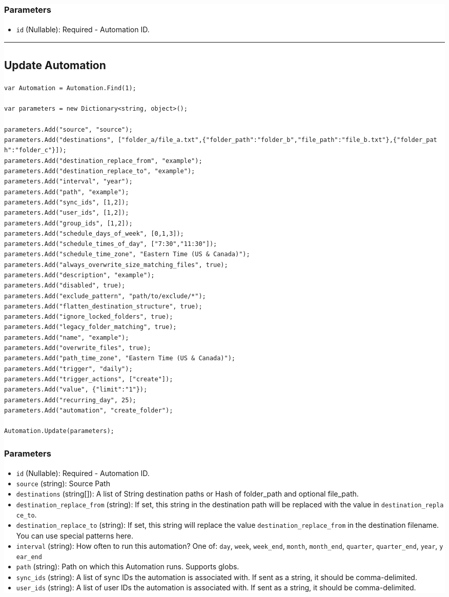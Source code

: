 ### Parameters

* `id` (Nullable<Int64>): Required - Automation ID.


---

## Update Automation

```
var Automation = Automation.Find(1);

var parameters = new Dictionary<string, object>();

parameters.Add("source", "source");
parameters.Add("destinations", ["folder_a/file_a.txt",{"folder_path":"folder_b","file_path":"file_b.txt"},{"folder_path":"folder_c"}]);
parameters.Add("destination_replace_from", "example");
parameters.Add("destination_replace_to", "example");
parameters.Add("interval", "year");
parameters.Add("path", "example");
parameters.Add("sync_ids", [1,2]);
parameters.Add("user_ids", [1,2]);
parameters.Add("group_ids", [1,2]);
parameters.Add("schedule_days_of_week", [0,1,3]);
parameters.Add("schedule_times_of_day", ["7:30","11:30"]);
parameters.Add("schedule_time_zone", "Eastern Time (US & Canada)");
parameters.Add("always_overwrite_size_matching_files", true);
parameters.Add("description", "example");
parameters.Add("disabled", true);
parameters.Add("exclude_pattern", "path/to/exclude/*");
parameters.Add("flatten_destination_structure", true);
parameters.Add("ignore_locked_folders", true);
parameters.Add("legacy_folder_matching", true);
parameters.Add("name", "example");
parameters.Add("overwrite_files", true);
parameters.Add("path_time_zone", "Eastern Time (US & Canada)");
parameters.Add("trigger", "daily");
parameters.Add("trigger_actions", ["create"]);
parameters.Add("value", {"limit":"1"});
parameters.Add("recurring_day", 25);
parameters.Add("automation", "create_folder");

Automation.Update(parameters);
```

### Parameters

* `id` (Nullable<Int64>): Required - Automation ID.
* `source` (string): Source Path
* `destinations` (string[]): A list of String destination paths or Hash of folder_path and optional file_path.
* `destination_replace_from` (string): If set, this string in the destination path will be replaced with the value in `destination_replace_to`.
* `destination_replace_to` (string): If set, this string will replace the value `destination_replace_from` in the destination filename. You can use special patterns here.
* `interval` (string): How often to run this automation? One of: `day`, `week`, `week_end`, `month`, `month_end`, `quarter`, `quarter_end`, `year`, `year_end`
* `path` (string): Path on which this Automation runs.  Supports globs.
* `sync_ids` (string): A list of sync IDs the automation is associated with. If sent as a string, it should be comma-delimited.
* `user_ids` (string): A list of user IDs the automation is associated with. If sent as a string, it should be comma-delimited.